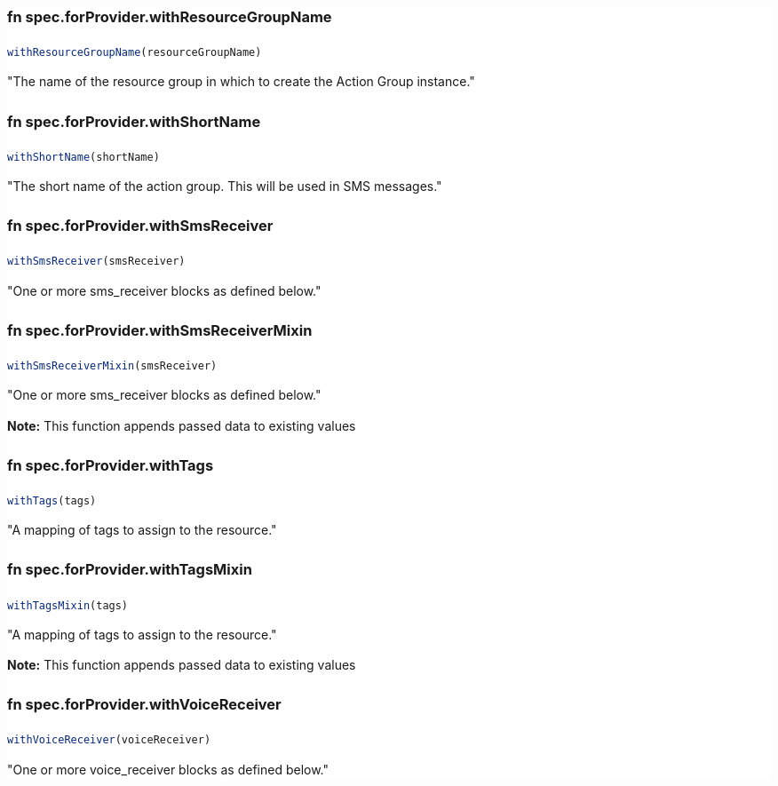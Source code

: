 ### fn spec.forProvider.withResourceGroupName

```ts
withResourceGroupName(resourceGroupName)
```

"The name of the resource group in which to create the Action Group instance."

### fn spec.forProvider.withShortName

```ts
withShortName(shortName)
```

"The short name of the action group. This will be used in SMS messages."

### fn spec.forProvider.withSmsReceiver

```ts
withSmsReceiver(smsReceiver)
```

"One or more sms_receiver blocks as defined below."

### fn spec.forProvider.withSmsReceiverMixin

```ts
withSmsReceiverMixin(smsReceiver)
```

"One or more sms_receiver blocks as defined below."

**Note:** This function appends passed data to existing values

### fn spec.forProvider.withTags

```ts
withTags(tags)
```

"A mapping of tags to assign to the resource."

### fn spec.forProvider.withTagsMixin

```ts
withTagsMixin(tags)
```

"A mapping of tags to assign to the resource."

**Note:** This function appends passed data to existing values

### fn spec.forProvider.withVoiceReceiver

```ts
withVoiceReceiver(voiceReceiver)
```

"One or more voice_receiver blocks as defined below."
